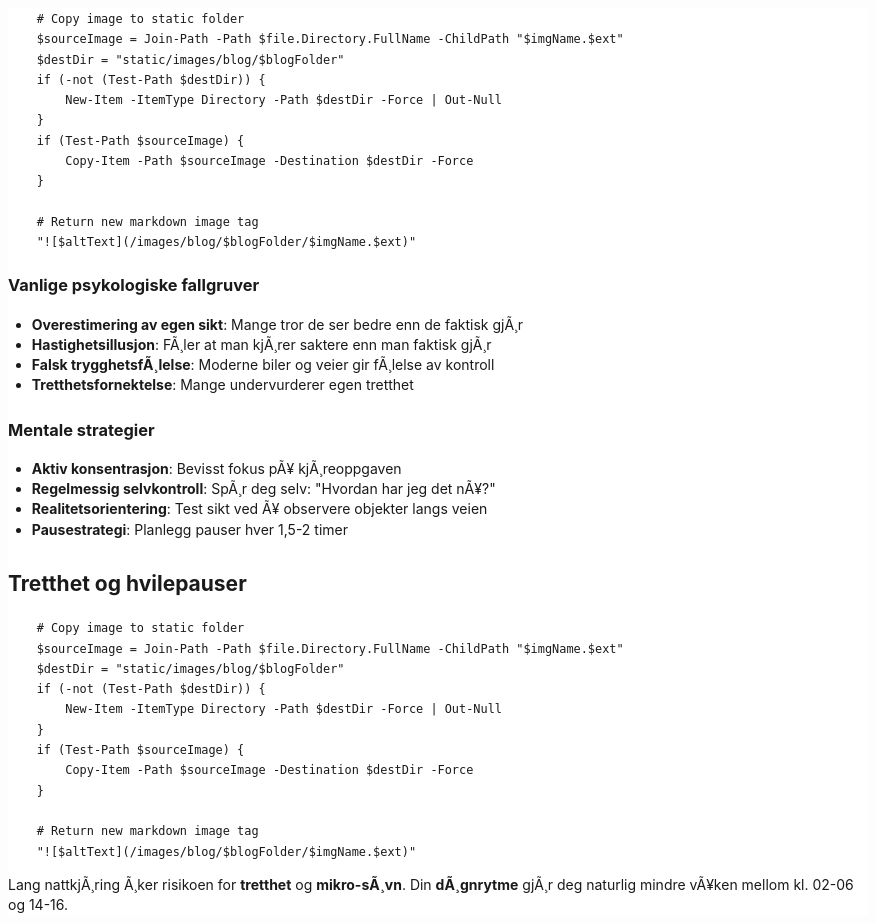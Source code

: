         # Copy image to static folder
        $sourceImage = Join-Path -Path $file.Directory.FullName -ChildPath "$imgName.$ext"
        $destDir = "static/images/blog/$blogFolder"
        if (-not (Test-Path $destDir)) {
            New-Item -ItemType Directory -Path $destDir -Force | Out-Null
        }
        if (Test-Path $sourceImage) {
            Copy-Item -Path $sourceImage -Destination $destDir -Force
        }
        
        # Return new markdown image tag
        "![$altText](/images/blog/$blogFolder/$imgName.$ext)"
    

### Vanlige psykologiske fallgruver

* **Overestimering av egen sikt**: Mange tror de ser bedre enn de faktisk gjÃ¸r
* **Hastighetsillusjon**: FÃ¸ler at man kjÃ¸rer saktere enn man faktisk gjÃ¸r
* **Falsk trygghetsfÃ¸lelse**: Moderne biler og veier gir fÃ¸lelse av kontroll
* **Tretthetsfornektelse**: Mange undervurderer egen tretthet

### Mentale strategier

* **Aktiv konsentrasjon**: Bevisst fokus pÃ¥ kjÃ¸reoppgaven
* **Regelmessig selvkontroll**: SpÃ¸r deg selv: "Hvordan har jeg det nÃ¥?"
* **Realitetsorientering**: Test sikt ved Ã¥ observere objekter langs veien
* **Pausestrategi**: Planlegg pauser hver 1,5-2 timer

## Tretthet og hvilepauser


        
        
        # Copy image to static folder
        $sourceImage = Join-Path -Path $file.Directory.FullName -ChildPath "$imgName.$ext"
        $destDir = "static/images/blog/$blogFolder"
        if (-not (Test-Path $destDir)) {
            New-Item -ItemType Directory -Path $destDir -Force | Out-Null
        }
        if (Test-Path $sourceImage) {
            Copy-Item -Path $sourceImage -Destination $destDir -Force
        }
        
        # Return new markdown image tag
        "![$altText](/images/blog/$blogFolder/$imgName.$ext)"
    

Lang nattkjÃ¸ring Ã¸ker risikoen for **tretthet** og **mikro-sÃ¸vn**. Din **dÃ¸gnrytme** gjÃ¸r deg naturlig mindre vÃ¥ken mellom kl. 02-06 og 14-16.
